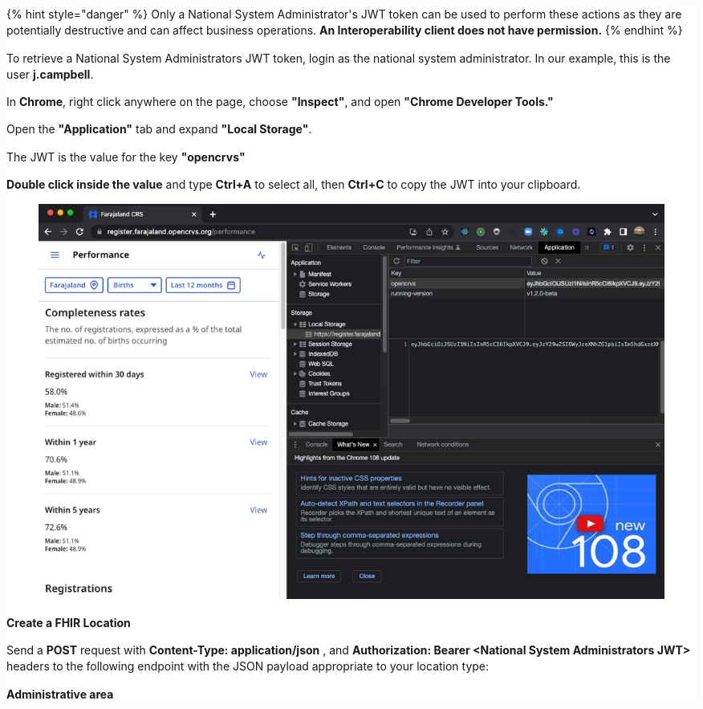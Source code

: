 {% hint style="danger" %}
Only a National System Administrator's JWT token can be used to perform these actions as they are potentially destructive and can affect business operations. **An Interoperability client does not have permission.**
{% endhint %}

To retrieve a National System Administrators JWT token, login as the national system administrator. In our example, this is the user **j.campbell**.

In **Chrome**, right click anywhere on the page, choose **"Inspect"**, and open **"Chrome Developer Tools."**

Open the **"Application"** tab and expand **"Local Storage"**.

The JWT is the value for the key **"opencrvs"**

**Double click inside the value** and type **Ctrl+A** to select all, then **Ctrl+C** to copy the JWT into your clipboard.

<figure><img src="../../.gitbook/assets/Screenshot 2023-01-19 at 17.41.39.png" alt=""><figcaption></figcaption></figure>

**Create a FHIR Location**

Send a **POST** request with **Content-Type: application/json** , and **Authorization: Bearer \<National System Administrators JWT>** headers to the following endpoint with the JSON payload appropriate to your location type:

**Administrative area**
